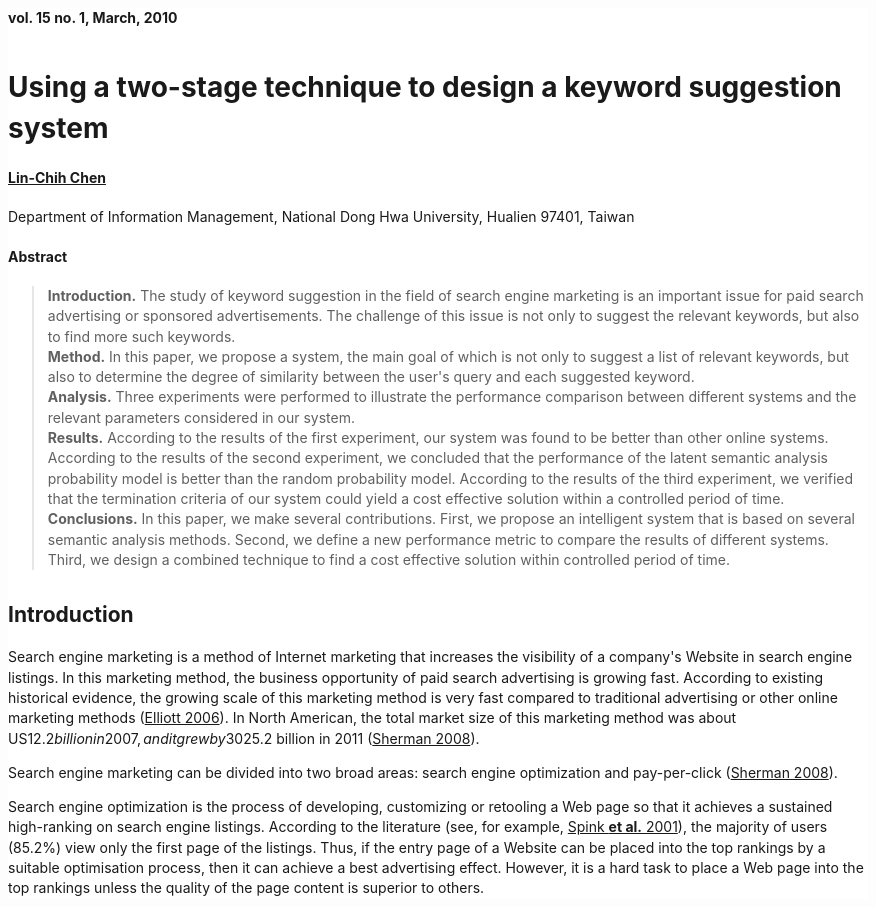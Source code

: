 #### vol. 15 no. 1, March, 2010



# Using a two-stage technique to design a keyword suggestion system



#### [Lin-Chih Chen](#author)  
Department of Information Management, National Dong Hwa University, Hualien 97401, Taiwan

#### Abstract

> **Introduction.** The study of keyword suggestion in the field of search engine marketing is an important issue for paid search advertising or sponsored advertisements. The challenge of this issue is not only to suggest the relevant keywords, but also to find more such keywords.  
> **Method.** In this paper, we propose a system, the main goal of which is not only to suggest a list of relevant keywords, but also to determine the degree of similarity between the user's query and each suggested keyword.  
> **Analysis.** Three experiments were performed to illustrate the performance comparison between different systems and the relevant parameters considered in our system.  
> **Results.** According to the results of the first experiment, our system was found to be better than other online systems. According to the results of the second experiment, we concluded that the performance of the latent semantic analysis probability model is better than the random probability model. According to the results of the third experiment, we verified that the termination criteria of our system could yield a cost effective solution within a controlled period of time.  
> **Conclusions.** In this paper, we make several contributions. First, we propose an intelligent system that is based on several semantic analysis methods. Second, we define a new performance metric to compare the results of different systems. Third, we design a combined technique to find a cost effective solution within controlled period of time.



## Introduction

Search engine marketing is a method of Internet marketing that increases the visibility of a company's Website in search engine listings. In this marketing method, the business opportunity of paid search advertising is growing fast. According to existing historical evidence, the growing scale of this marketing method is very fast compared to traditional advertising or other online marketing methods ([Elliott 2006](#ell06)). In North American, the total market size of this marketing method was about US$12.2 billion in 2007, and it grew by 30% in 2006\. Moreover, and even more significant, this marketing method spending is now projected to grow to US$25.2 billion in 2011 ([Sherman 2008](#she08)).

Search engine marketing can be divided into two broad areas: search engine optimization and pay-per-click ([Sherman 2008](#she08)).

Search engine optimization is the process of developing, customizing or retooling a Web page so that it achieves a sustained high-ranking on search engine listings. According to the literature (see, for example, [Spink __et al.__ 2001](#spi01)), the majority of users (85.2%) view only the first page of the listings. Thus, if the entry page of a Website can be placed into the top rankings by a suitable optimisation process, then it can achieve a best advertising effect. However, it is a hard task to place a Web page into the top rankings unless the quality of the page content is superior to others.
